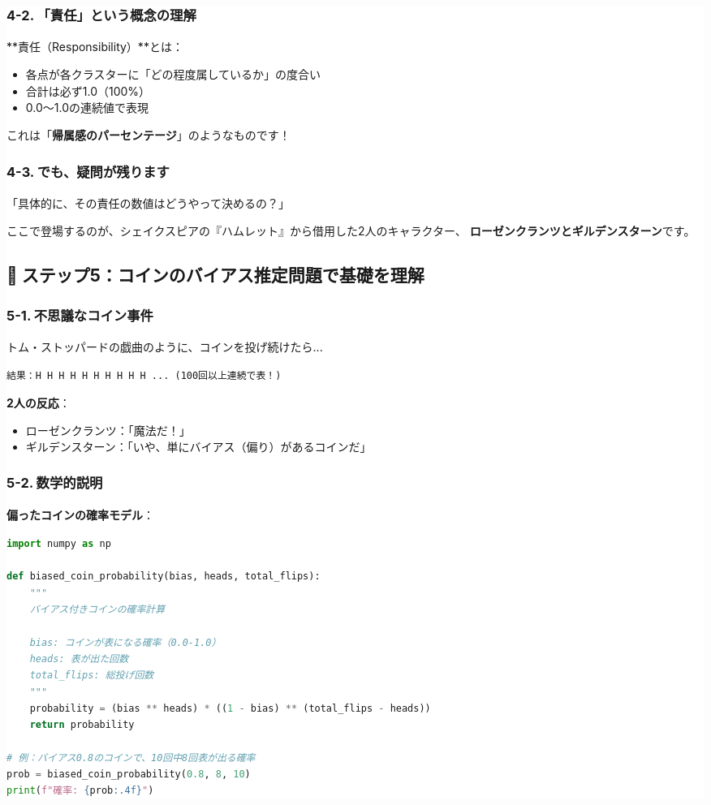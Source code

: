 ### 4-2. 「責任」という概念の理解

**責任（Responsibility）**とは：

- 各点が各クラスターに「どの程度属しているか」の度合い
- 合計は必ず1.0（100%）
- 0.0〜1.0の連続値で表現

これは「**帰属感のパーセンテージ**」のようなものです！

### 4-3. でも、疑問が残ります

「具体的に、その責任の数値はどうやって決めるの？」

ここで登場するのが、シェイクスピアの『ハムレット』から借用した2人のキャラクター、
**ローゼンクランツとギルデンスターン**です。

## 📖 ステップ5：コインのバイアス推定問題で基礎を理解

### 5-1. 不思議なコイン事件

トム・ストッパードの戯曲のように、コインを投げ続けたら...

```
結果：H H H H H H H H H H ... (100回以上連続で表！)
```

**2人の反応**：

- ローゼンクランツ：「魔法だ！」
- ギルデンスターン：「いや、単にバイアス（偏り）があるコインだ」

### 5-2. 数学的説明

**偏ったコインの確率モデル**：

```python
import numpy as np

def biased_coin_probability(bias, heads, total_flips):
    """
    バイアス付きコインの確率計算

    bias: コインが表になる確率（0.0-1.0）
    heads: 表が出た回数
    total_flips: 総投げ回数
    """
    probability = (bias ** heads) * ((1 - bias) ** (total_flips - heads))
    return probability

# 例：バイアス0.8のコインで、10回中8回表が出る確率
prob = biased_coin_probability(0.8, 8, 10)
print(f"確率: {prob:.4f}")
```
